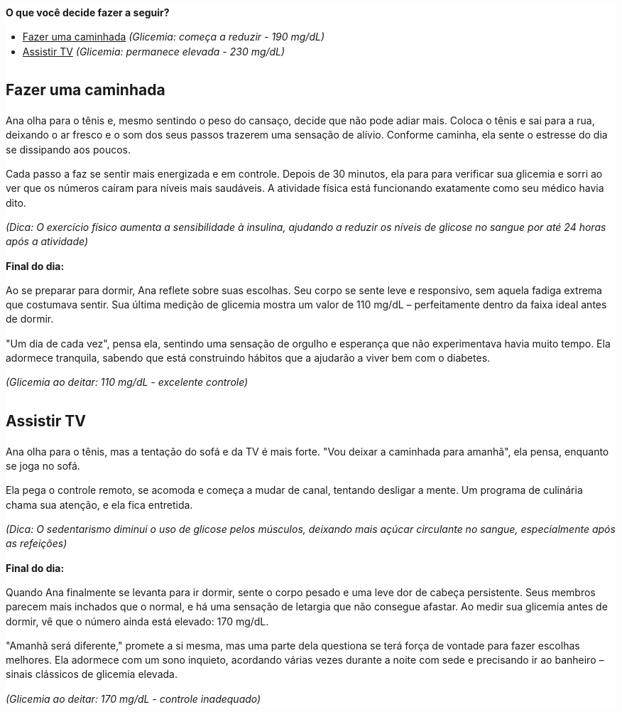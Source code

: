 **O que você decide fazer a seguir?**
- [Fazer uma caminhada](#fazer-uma-caminhada) *(Glicemia: começa a reduzir - 190 mg/dL)*
- [Assistir TV](#assistir-tv) *(Glicemia: permanece elevada - 230 mg/dL)*

## Fazer uma caminhada

Ana olha para o tênis e, mesmo sentindo o peso do cansaço, decide que não pode adiar mais. Coloca o tênis e sai para a rua, deixando o ar fresco e o som dos seus passos trazerem uma sensação de alívio. Conforme caminha, ela sente o estresse do dia se dissipando aos poucos.

Cada passo a faz se sentir mais energizada e em controle. Depois de 30 minutos, ela para para verificar sua glicemia e sorri ao ver que os números caíram para níveis mais saudáveis. A atividade física está funcionando exatamente como seu médico havia dito.

*(Dica: O exercício físico aumenta a sensibilidade à insulina, ajudando a reduzir os níveis de glicose no sangue por até 24 horas após a atividade)*

**Final do dia:**

Ao se preparar para dormir, Ana reflete sobre suas escolhas. Seu corpo se sente leve e responsivo, sem aquela fadiga extrema que costumava sentir. Sua última medição de glicemia mostra um valor de 110 mg/dL – perfeitamente dentro da faixa ideal antes de dormir.

"Um dia de cada vez", pensa ela, sentindo uma sensação de orgulho e esperança que não experimentava havia muito tempo. Ela adormece tranquila, sabendo que está construindo hábitos que a ajudarão a viver bem com o diabetes.

*(Glicemia ao deitar: 110 mg/dL - excelente controle)*

## Assistir TV

Ana olha para o tênis, mas a tentação do sofá e da TV é mais forte. "Vou deixar a caminhada para amanhã", ela pensa, enquanto se joga no sofá. 

Ela pega o controle remoto, se acomoda e começa a mudar de canal, tentando desligar a mente. Um programa de culinária chama sua atenção, e ela fica entretida.

*(Dica: O sedentarismo diminui o uso de glicose pelos músculos, deixando mais açúcar circulante no sangue, especialmente após as refeições)*

**Final do dia:**

Quando Ana finalmente se levanta para ir dormir, sente o corpo pesado e uma leve dor de cabeça persistente. Seus membros parecem mais inchados que o normal, e há uma sensação de letargia que não consegue afastar. Ao medir sua glicemia antes de dormir, vê que o número ainda está elevado: 170 mg/dL.

"Amanhã será diferente," promete a si mesma, mas uma parte dela questiona se terá força de vontade para fazer escolhas melhores. Ela adormece com um sono inquieto, acordando várias vezes durante a noite com sede e precisando ir ao banheiro – sinais clássicos de glicemia elevada.

*(Glicemia ao deitar: 170 mg/dL - controle inadequado)*